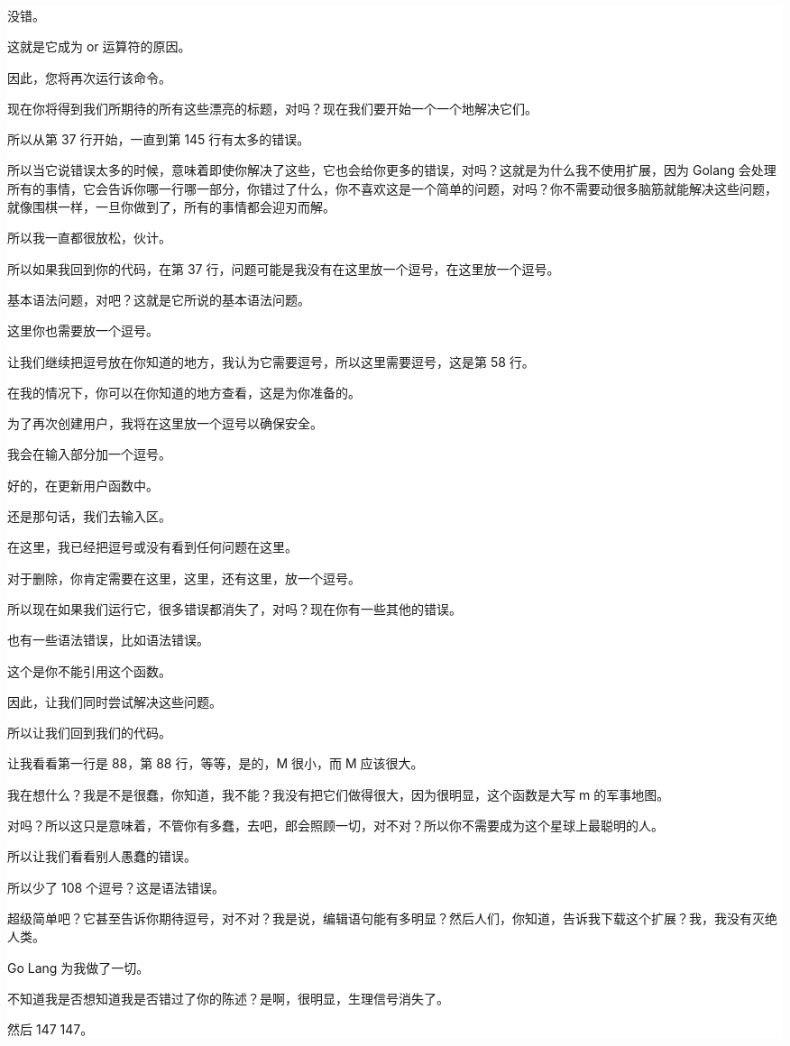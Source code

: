 没错。

这就是它成为 or 运算符的原因。

因此，您将再次运行该命令。

现在你将得到我们所期待的所有这些漂亮的标题，对吗？现在我们要开始一个一个地解决它们。

所以从第 37 行开始，一直到第 145 行有太多的错误。

所以当它说错误太多的时候，意味着即使你解决了这些，它也会给你更多的错误，对吗？这就是为什么我不使用扩展，因为 Golang 会处理所有的事情，它会告诉你哪一行哪一部分，你错过了什么，你不喜欢这是一个简单的问题，对吗？你不需要动很多脑筋就能解决这些问题，就像围棋一样，一旦你做到了，所有的事情都会迎刃而解。

所以我一直都很放松，伙计。

所以如果我回到你的代码，在第 37 行，问题可能是我没有在这里放一个逗号，在这里放一个逗号。

基本语法问题，对吧？这就是它所说的基本语法问题。

这里你也需要放一个逗号。

让我们继续把逗号放在你知道的地方，我认为它需要逗号，所以这里需要逗号，这是第 58 行。

在我的情况下，你可以在你知道的地方查看，这是为你准备的。

为了再次创建用户，我将在这里放一个逗号以确保安全。

我会在输入部分加一个逗号。

好的，在更新用户函数中。

还是那句话，我们去输入区。

在这里，我已经把逗号或没有看到任何问题在这里。

对于删除，你肯定需要在这里，这里，还有这里，放一个逗号。

所以现在如果我们运行它，很多错误都消失了，对吗？现在你有一些其他的错误。

也有一些语法错误，比如语法错误。

这个是你不能引用这个函数。

因此，让我们同时尝试解决这些问题。

所以让我们回到我们的代码。

让我看看第一行是 88，第 88 行，等等，是的，M 很小，而 M 应该很大。

我在想什么？我是不是很蠢，你知道，我不能？我没有把它们做得很大，因为很明显，这个函数是大写 m 的军事地图。

对吗？所以这只是意味着，不管你有多蠢，去吧，郎会照顾一切，对不对？所以你不需要成为这个星球上最聪明的人。

所以让我们看看别人愚蠢的错误。

所以少了 108 个逗号？这是语法错误。

超级简单吧？它甚至告诉你期待逗号，对不对？我是说，编辑语句能有多明显？然后人们，你知道，告诉我下载这个扩展？我，我没有灭绝人类。

Go Lang 为我做了一切。

不知道我是否想知道我是否错过了你的陈述？是啊，很明显，生理信号消失了。

然后 147 147。
